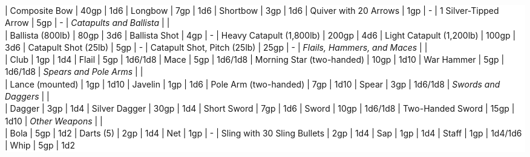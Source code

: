 |     Composite Bow                  | 40gp        | 1d6
|     Longbow                        | 7gp         | 1d6
|     Shortbow                       | 3gp         | 1d6
|        Quiver with 20 Arrows       | 1gp         | -
|        1 Silver-Tipped Arrow       | 5gp         | -
| *Catapults and Ballista*           |             |  
|     Ballista (800lb)               | 80gp        | 3d6
|        Ballista Shot               | 4gp         | -
|     Heavy Catapult (1,800lb)       | 200gp       | 4d6
|     Light Catapult (1,200lb)       | 100gp       | 3d6
|        Catapult Shot (25lb)        | 5gp         | -
|        Catapult Shot, Pitch (25lb) | 25gp        | -
| *Flails, Hammers, and Maces*       |             |  
|     Club                           | 1gp         | 1d4
|     Flail                          | 5gp         | 1d6/1d8
|     Mace                           | 5gp         | 1d6/1d8
|     Morning Star (two-handed)      | 10gp        | 1d10
|     War Hammer                     | 5gp         | 1d6/1d8
| *Spears and Pole Arms*             |             |  
|     Lance (mounted)                | 1gp         | 1d10
|     Javelin                        | 1gp         | 1d6
|     Pole Arm (two-handed)          | 7gp         | 1d10
|     Spear                          | 3gp         | 1d6/1d8
| *Swords and Daggers*               |             |  
|     Dagger                         | 3gp         | 1d4
|     Silver Dagger                  | 30gp        | 1d4
|     Short Sword                    | 7gp         | 1d6
|     Sword                          | 10gp        | 1d6/1d8
|     Two-Handed Sword               | 15gp        | 1d10
| *Other Weapons*                    |             |  
|     Bola                           | 5gp         | 1d2
|     Darts (5)                      | 2gp         | 1d4
|     Net                            | 1gp         | -
|     Sling with 30 Sling Bullets    | 2gp         | 1d4
|     Sap                            | 1gp         | 1d4
|     Staff                          | 1gp         | 1d4/1d6
|     Whip                           | 5gp         | 1d2

